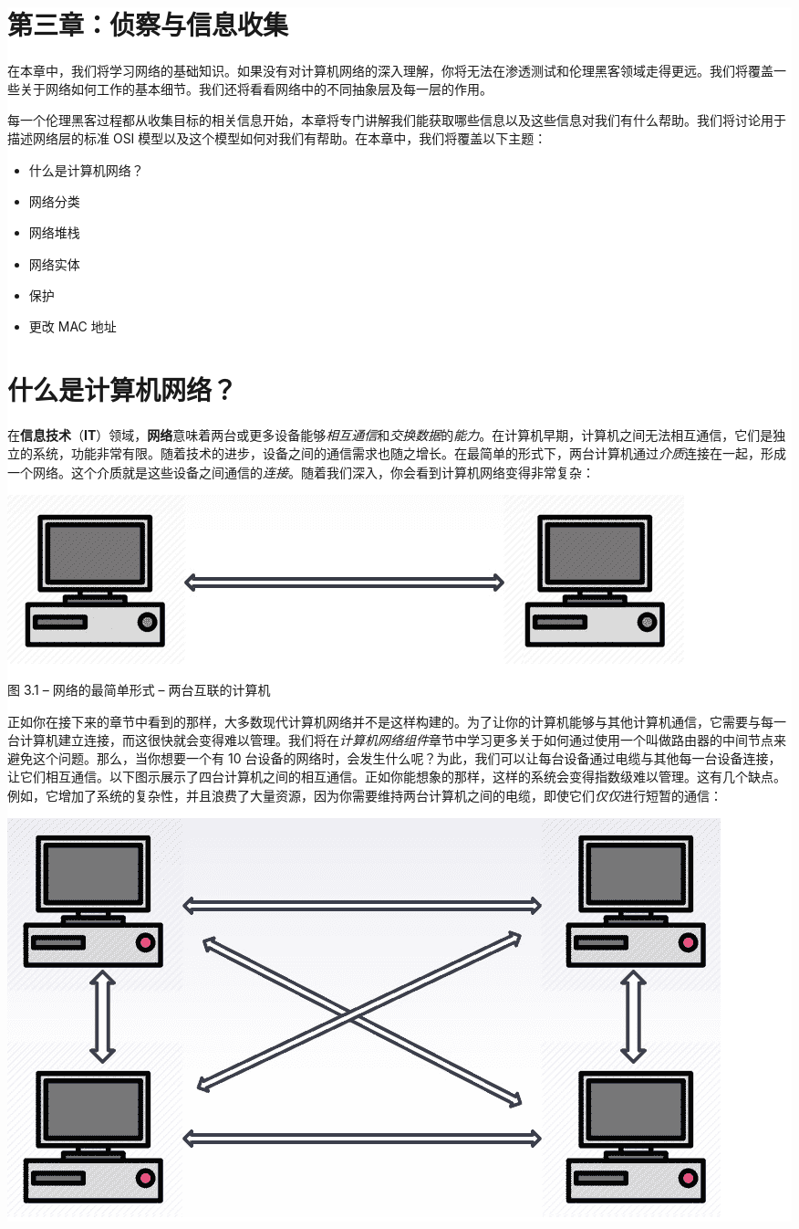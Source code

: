 # 第三章：侦察与信息收集

在本章中，我们将学习网络的基础知识。如果没有对计算机网络的深入理解，你将无法在渗透测试和伦理黑客领域走得更远。我们将覆盖一些关于网络如何工作的基本细节。我们还将看看网络中的不同抽象层及每一层的作用。

每一个伦理黑客过程都从收集目标的相关信息开始，本章将专门讲解我们能获取哪些信息以及这些信息对我们有什么帮助。我们将讨论用于描述网络层的标准 OSI 模型以及这个模型如何对我们有帮助。在本章中，我们将覆盖以下主题：

+   什么是计算机网络？

+   网络分类

+   网络堆栈

+   网络实体

+   保护

+   更改 MAC 地址

# 什么是计算机网络？

在**信息技术**（**IT**）领域，**网络**意味着两台或更多设备能够*相互通信*和*交换数据*的*能力*。在计算机早期，计算机之间无法相互通信，它们是独立的系统，功能非常有限。随着技术的进步，设备之间的通信需求也随之增长。在最简单的形式下，两台计算机通过*介质*连接在一起，形成一个网络。这个介质就是这些设备之间通信的*连接*。随着我们深入，你会看到计算机网络变得非常复杂：

![图 3.1 – 网络的最简单形式 – 两台互联的计算机](img/B14788_03_01.jpg)

图 3.1 – 网络的最简单形式 – 两台互联的计算机

正如你在接下来的章节中看到的那样，大多数现代计算机网络并不是这样构建的。为了让你的计算机能够与其他计算机通信，它需要与每一台计算机建立连接，而这很快就会变得难以管理。我们将在*计算机网络组件*章节中学习更多关于如何通过使用一个叫做路由器的中间节点来避免这个问题。那么，当你想要一个有 10 台设备的网络时，会发生什么呢？为此，我们可以让每台设备通过电缆与其他每一台设备连接，让它们相互通信。以下图示展示了四台计算机之间的相互通信。正如你能想象的那样，这样的系统会变得指数级难以管理。这有几个缺点。例如，它增加了系统的复杂性，并且浪费了大量资源，因为你需要维持两台计算机之间的电缆，即使它们*仅仅*进行短暂的通信：

![图 3.2 – 四个节点的网络](img/B14788_03_02.jpg)
